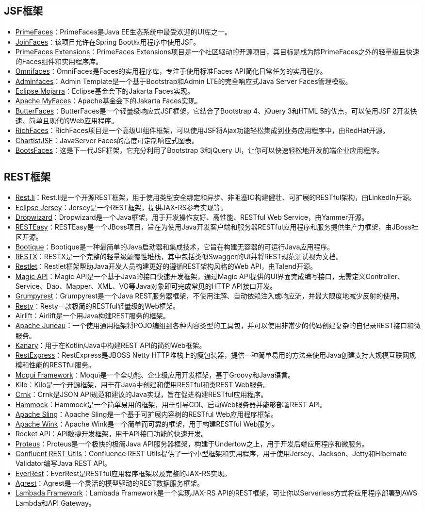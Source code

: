 ## JSF框架

* [PrimeFaces](https://github.com/primefaces/primefaces)：PrimeFaces是Java EE生态系统中最受欢迎的UI库之一。
* [JoinFaces](https://github.com/joinfaces/joinfaces)：该项目允许在Spring Boot应用程序中使用JSF。
* [PrimeFaces Extensions](https://github.com/primefaces-extensions/primefaces-extensions)：PrimeFaces Extensions项目是一个社区驱动的开源项目，其目标是成为除PrimeFaces之外的轻量级且快速的Faces组件和实用程序库。
* [Omnifaces](https://github.com/omnifaces/omnifaces)：OmniFaces是Faces的实用程序库，专注于使用标准Faces API简化日常任务的实用程序。
* [Adminfaces](https://github.com/adminfaces/admin-template)：Admin Template是一个基于Bootstrap和Admin LTE的完全响应式Java Server Faces管理模板。
* [Eclipse Mojarra](https://github.com/eclipse-ee4j/mojarra)：Eclipse基金会下的Jakarta Faces实现。
* [Apache MyFaces](https://github.com/apache/myfaces)：Apache基金会下的Jakarta Faces实现。
* [ButterFaces](https://github.com/butterfaces/butterfaces)：ButterFaces是一个轻量级响应式JSF框架，它结合了Bootstrap 4、jQuery 3和HTML 5的优点，可以使用JSF 2开发快速、简单且现代的Web应用程序。
* [RichFaces](https://github.com/richfaces/richfaces)：RichFaces项目是一个高级UI组件框架，可以使用JSF将Ajax功能轻松集成到业务应用程序中，由RedHat开源。
* [ChartistJSF](https://github.com/hatemalimam/ChartistJSF)：JavaServer Faces的高度可定制响应式图表。
* [BootsFaces](https://github.com/TheCoder4eu/BootsFaces-OSP)：这是下一代JSF框架，它充分利用了Bootstrap 3和jQuery UI，让你可以快速轻松地开发前端企业应用程序。

## REST框架

* [Rest.li](https://github.com/linkedin/rest.li)：Rest.li是一个开源REST框架，用于使用类型安全绑定和异步、非阻塞IO构建健壮、可扩展的RESTful架构，由LinkedIn开源。
* [Eclipse Jersey](https://github.com/eclipse-ee4j/jersey)：Jersey是一个REST框架，提供JAX-RS参考实现等。
* [Dropwizard](https://github.com/dropwizard/dropwizard)：Dropwizard是一个Java框架，用于开发操作友好、高性能、RESTful Web Service，由Yammer开源。
* [RESTEasy](https://github.com/resteasy/resteasy)：RESTEasy是一个JBoss项目，旨在为使用Java开发客户端和服务器RESTful应用程序和服务提供生产力框架，由JBoss社区开源。
* [Bootique](https://github.com/bootique/bootique)：Bootique是一种最简单的Java启动器和集成技术，它旨在构建无容器的可运行Java应用程序。
* [RESTX](https://github.com/restx/restx)：RESTX是一个完整的轻量级颠覆性堆栈，其中包括类似Swagger的UI并将REST规范测试视为文档。
* [Restlet](https://github.com/restlet/restlet-framework-java)：Restlet框架帮助Java开发人员构建更好的遵循REST架构风格的Web API，由Talend开源。
* [Magic API](https://gitee.com/ssssssss-team/magic-api)：Magic API是一个基于Java的接口快速开发框架，通过Magic API提供的UI界面完成编写接口，无需定义Controller、Service、Dao、Mapper、XML、VO等Java对象即可完成常见的HTTP API接口开发。
* [Grumpyrest](https://github.com/MartinGeisse/grumpyrest)：Grumpyrest是一个Java REST服务器框架，不使用注解、自动依赖注入或响应流，并最大限度地减少反射的使用。
* [Resty](https://github.com/Dreampie/Resty)：Resty一款极简的RESTful轻量级的Web框架。
* [Airlift](https://github.com/airlift/airlift)：Airlift是一个用Java构建REST服务的框架。
* [Apache Juneau](https://github.com/apache/juneau)：一个使用通用框架将POJO编组到各种内容类型的工具包，并可以使用非常少的代码创建复杂的自记录REST接口和微服务。
* [Kanary](https://github.com/SeunAdelekan/Kanary)：用于在Kotlin/Java中构建REST API的简约Web框架。
* [RestExpress](https://github.com/RestExpress/RestExpress)：RestExpress是JBOSS Netty HTTP堆栈上的瘦包装器，提供一种简单易用的方法来使用Java创建支持大规模互联网规模和性能的RESTful服务。
* [Moqui Framework](https://github.com/moqui/moqui-framework)：Moqui是一个全功能、企业级应用开发框架，基于Groovy和Java语言。
* [Kilo](https://github.com/HTTP-RPC/Kilo)：Kilo是一个开源框架，用于在Java中创建和使用RESTful和类REST Web服务。
* [Crnk](https://github.com/crnk-project/crnk-framework)：Crnk是JSON API规范和建议的Java实现，旨在促进构建RESTful应用程序。
* [Hammock](https://github.com/hammock-project/hammock)：Hammock是一个简单易用的框架，用于引导CDI、启动Web服务器并能够部署REST API。
* [Apache Sling](https://sling.apache.org/)：Apache Sling是一个基于可扩展内容树的RESTful Web应用程序框架。
* [Apache Wink](https://wink.apache.org/)：Apache Wink是一个简单而可靠的框架，用于构建RESTful Web服务。
* [Rocket API](https://gitee.com/alenfive/rocket-api)：API敏捷开发框架，用于API接口功能的快速开发。
* [Proteus](https://github.com/noboomu/proteus)：Proteus是一个极快的极简Java API服务器框架，构建于Undertow之上，用于开发后端应用程序和微服务。
* [Confluent REST Utils](https://github.com/confluentinc/rest-utils)：Confluence REST Utils提供了一个小型框架和实用程序，用于使用Jersey、Jackson、Jetty和Hibernate Validator编写Java REST API。
* [EverRest](https://github.com/codenvy/everrest)：EverRest是RESTful应用程序框架以及完整的JAX-RS实现。
* [Agrest](https://github.com/agrestio/agrest)：Agrest是一个灵活的模型驱动的REST数据服务框架。
* [Lambada Framework](https://github.com/cagataygurturk/lambadaframework)：Lambada Framework是一个实现JAX-RS API的REST框架，可让你以Serverless方式将应用程序部署到AWS Lambda和API Gateway。